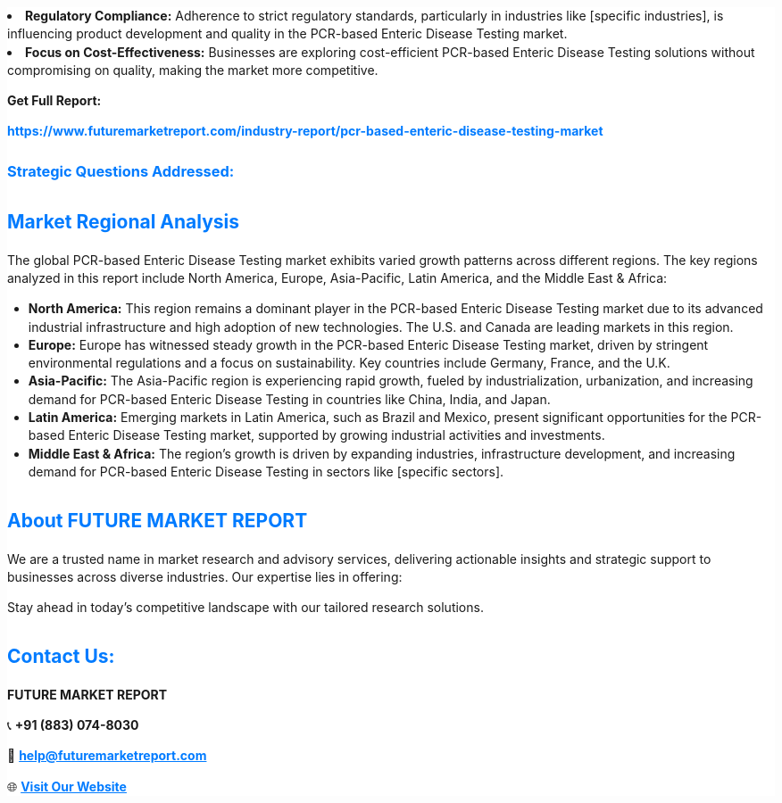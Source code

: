 <li><strong>Regulatory Compliance:</strong> Adherence to strict regulatory standards, particularly in industries like [specific industries], is influencing product development and quality in the PCR-based Enteric Disease Testing market.</li>
<li><strong>Focus on Cost-Effectiveness:</strong> Businesses are exploring cost-efficient PCR-based Enteric Disease Testing solutions without compromising on quality, making the market more competitive.</li>
</ul>
</section>

<section>
<p><strong>Get Full Report: </strong></p><a href="https://www.futuremarketreport.com/industry-report/pcr-based-enteric-disease-testing-market" style="color: #007BFF; text-decoration: none;"><strong>https://www.futuremarketreport.com/industry-report/pcr-based-enteric-disease-testing-market</strong></a>
<h3 style="color: #007BFF;">Strategic Questions Addressed:</h3>
</section>


<section id="regional-analysis">
<h2 style="color: #007BFF;">Market Regional Analysis</h2>
<p>The global PCR-based Enteric Disease Testing market exhibits varied growth patterns across different regions. The key regions analyzed in this report include North America, Europe, Asia-Pacific, Latin America, and the Middle East & Africa:</p>
<ul>
<li><strong>North America:</strong> This region remains a dominant player in the PCR-based Enteric Disease Testing market due to its advanced industrial infrastructure and high adoption of new technologies. The U.S. and Canada are leading markets in this region.</li>
<li><strong>Europe:</strong> Europe has witnessed steady growth in the PCR-based Enteric Disease Testing market, driven by stringent environmental regulations and a focus on sustainability. Key countries include Germany, France, and the U.K.</li>
<li><strong>Asia-Pacific:</strong> The Asia-Pacific region is experiencing rapid growth, fueled by industrialization, urbanization, and increasing demand for PCR-based Enteric Disease Testing in countries like China, India, and Japan.</li>
<li><strong>Latin America:</strong> Emerging markets in Latin America, such as Brazil and Mexico, present significant opportunities for the PCR-based Enteric Disease Testing market, supported by growing industrial activities and investments.</li>
<li><strong>Middle East & Africa:</strong> The region’s growth is driven by expanding industries, infrastructure development, and increasing demand for PCR-based Enteric Disease Testing in sectors like [specific sectors].</li>
</ul>
</section>

<footer>
<h2 style="color: #007BFF;">About FUTURE MARKET REPORT</h2>
<p>We are a trusted name in market research and advisory services, delivering actionable insights and strategic support to businesses across diverse industries. Our expertise lies in offering:</p>

<p>Stay ahead in today’s competitive landscape with our tailored research solutions.</p>

<h2 style="color: #007BFF;">Contact Us:</h2>
<p><strong>FUTURE MARKET REPORT</strong></p>
<p>📞 <strong>+91 (883) 074-8030</strong></p>
<p>📧 <strong><a href="mailto:help@futuremarketreport.com" style="color: #007BFF;">help@futuremarketreport.com</a></strong></p>
<p>🌐 <strong><a href="https://www.futuremarketreport.com/" style="color: #007BFF;">Visit Our Website</a></strong></p>
</footer>